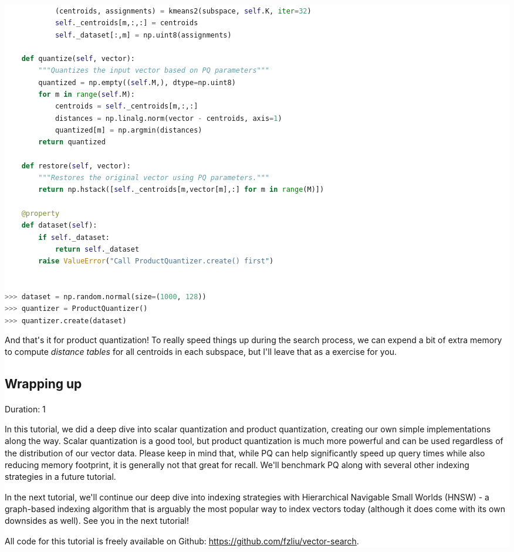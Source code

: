 ```python
            (centroids, assignments) = kmeans2(subspace, self.K, iter=32)
            self._centroids[m,:,:] = centroids
            self._dataset[:,m] = np.uint8(assignments)

    def quantize(self, vector):
        """Quantizes the input vector based on PQ parameters"""
        quantized = np.empty((self.M,), dtype=np.uint8)
        for m in range(self.M):
            centroids = self._centroids[m,:,:]
            distances = np.linalg.norm(vector - centroids, axis=1)
            quantized[m] = np.argmin(distances)
        return quantized

    def restore(self, vector):
        """Restores the original vector using PQ parameters."""
        return np.hstack([self._centroids[m,vector[m],:] for m in range(M)])

    @property
    def dataset(self):
        if self._dataset:
            return self._dataset
        raise ValueError("Call ProductQuantizer.create() first")


>>> dataset = np.random.normal(size=(1000, 128))
>>> quantizer = ProductQuantizer()
>>> quantizer.create(dataset)
```

And that's it for product quantization! To really speed things up during the search process, we can expend a bit of extra memory to compute _distance tables_ for all centroids in each subspace, but I'll leave that as a exercise for you.

## Wrapping up
Duration: 1

In this tutorial, we did a deep dive into scalar quantization and product quantization, creating our own simple implementations along the way. Scalar quantization is a good tool, but product quantization is much more powerful and can be used regardless of the distribution of our vector data. Please keep in mind that, while PQ can help significantly speed up query times while also reducing memory footprint, it is generally not that great for recall. We'll benchmark PQ along with several other indexing strategies in a future tutorial.

In the next tutorial, we'll continue our deep dive into indexing strategies with Hierarchical Navigable Small Worlds (HNSW) - a graph-based indexing algorithm that is arguably the most popular way to index vectors today (although it does come with its own downsides as well). See you in the next tutorial!

All code for this tutorial is freely available on Github: https://github.com/fzliu/vector-search.
